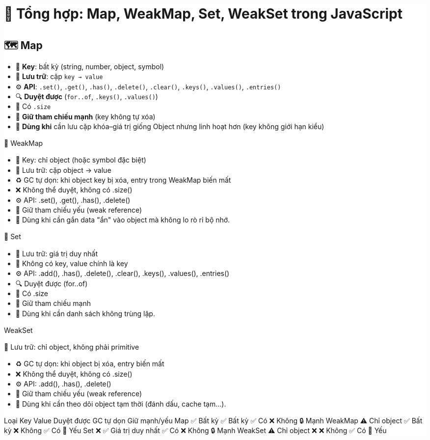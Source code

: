 

# 🧭 Tổng hợp: Map, WeakMap, Set, WeakSet trong JavaScript

## 🗺️ **Map**
- 🔑 **Key**: bất kỳ (string, number, object, symbol)
- 💾 **Lưu trữ**: cặp `key → value`
- ⚙️ **API**: `.set()`, `.get()`, `.has()`, `.delete()`, `.clear()`, `.keys()`, `.values()`, `.entries()`
- 🔍 **Duyệt được** (`for..of`, `.keys()`, `.values()`)
- 📏 Có `.size`
- 🧱 **Giữ tham chiếu mạnh** (key không tự xóa)
- 🧠 **Dùng khi** cần lưu cặp khóa–giá trị giống Object nhưng linh hoạt hơn (key không giới hạn kiểu)

🧩 WeakMap
- 🔑 Key: chỉ object (hoặc symbol đặc biệt)
- 💾 Lưu trữ: cặp object → value
- ♻️ GC tự dọn: khi object key bị xóa, entry trong WeakMap biến mất
- ❌ Không thể duyệt, không có .size()
- ⚙️ API: .set(), .get(), .has(), .delete()
- 🧱 Giữ tham chiếu yếu (weak reference)
- 🧠 Dùng khi cần gắn data "ẩn" vào object mà không lo rò rỉ bộ nhớ.

🧮 Set
- 💾 Lưu trữ: giá trị duy nhất
- 🔑 Không có key, value chính là key
- ⚙️ API: .add(), .has(), .delete(), .clear(), .keys(), .values(), .entries()
- 🔍 Duyệt được (for..of)
- 📏 Có .size
- 🧱 Giữ tham chiếu mạnh
- 🧠 Dùng khi cần danh sách không trùng lặp.

WeakSet

💾 Lưu trữ: chỉ object, không phải primitive
- ♻️ GC tự dọn: khi object bị xóa, entry biến mất
- ❌ Không thể duyệt, không có .size()
- ⚙️ API: .add(), .has(), .delete()
- 🧱 Giữ tham chiếu yếu (weak reference)
- 🧠 Dùng khi cần theo dõi object tạm thời (đánh dấu, cache tạm...).


Loại	       Key	            Value        	      Duyệt được	    GC tự dọn	   Giữ mạnh/yếu
Map	✅       Bất kỳ	        ✅ Bất kỳ	          ✅ Có	         ❌ Không	    🔒 Mạnh
WeakMap	     ⚠️ Chỉ object	 ✅ Bất kỳ	           ❌ Không	      ✅ Có	       🧩 Yếu
Set	         ❌	            ✅ Giá trị duy nhất	✅ Có	         ❌ Không	    🔒 Mạnh
WeakSet	     ⚠️ Chỉ object	 ❌	                 ❌ Không	      ✅ Có	       🧩 Yếu